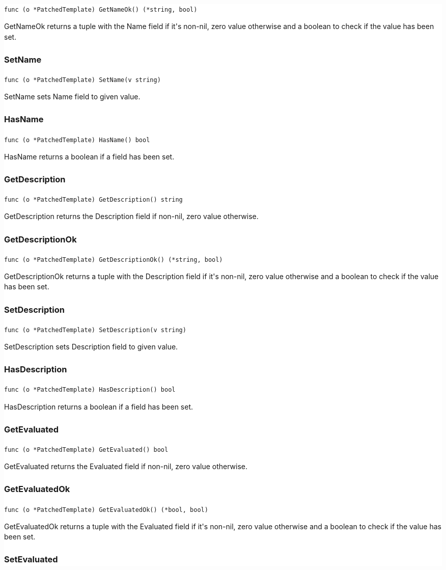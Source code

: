 `func (o *PatchedTemplate) GetNameOk() (*string, bool)`

GetNameOk returns a tuple with the Name field if it's non-nil, zero value otherwise
and a boolean to check if the value has been set.

### SetName

`func (o *PatchedTemplate) SetName(v string)`

SetName sets Name field to given value.

### HasName

`func (o *PatchedTemplate) HasName() bool`

HasName returns a boolean if a field has been set.

### GetDescription

`func (o *PatchedTemplate) GetDescription() string`

GetDescription returns the Description field if non-nil, zero value otherwise.

### GetDescriptionOk

`func (o *PatchedTemplate) GetDescriptionOk() (*string, bool)`

GetDescriptionOk returns a tuple with the Description field if it's non-nil, zero value otherwise
and a boolean to check if the value has been set.

### SetDescription

`func (o *PatchedTemplate) SetDescription(v string)`

SetDescription sets Description field to given value.

### HasDescription

`func (o *PatchedTemplate) HasDescription() bool`

HasDescription returns a boolean if a field has been set.

### GetEvaluated

`func (o *PatchedTemplate) GetEvaluated() bool`

GetEvaluated returns the Evaluated field if non-nil, zero value otherwise.

### GetEvaluatedOk

`func (o *PatchedTemplate) GetEvaluatedOk() (*bool, bool)`

GetEvaluatedOk returns a tuple with the Evaluated field if it's non-nil, zero value otherwise
and a boolean to check if the value has been set.

### SetEvaluated
